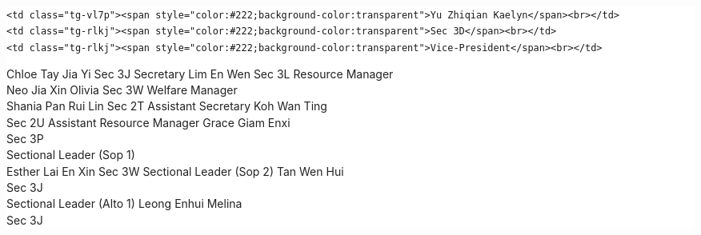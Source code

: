     <td class="tg-vl7p"><span style="color:#222;background-color:transparent">Yu Zhiqian Kaelyn</span><br></td>
    <td class="tg-rlkj"><span style="color:#222;background-color:transparent">Sec 3D</span><br></td>
    <td class="tg-rlkj"><span style="color:#222;background-color:transparent">Vice-President</span><br></td>
  </tr>
  <tr>
    <td class="tg-vl7p"><span style="color:#222;background-color:transparent">Chloe Tay Jia Yi</span></td>
    <td class="tg-rlkj"><span style="color:#222;background-color:transparent">Sec 3J</span></td>
    <td class="tg-rlkj"><span style="color:#222;background-color:transparent">Secretary</span></td>
  </tr>
  <tr>
    <td class="tg-vl7p"><span style="color:#222;background-color:transparent">Lim En Wen</span></td>
    <td class="tg-rlkj"><span style="color:#222;background-color:transparent">Sec 3L</span></td>
    <td class="tg-rlkj"><span style="color:#222;background-color:transparent">Resource Manager</span><br></td>
  </tr>
  <tr>
    <td class="tg-vl7p"><span style="color:#222;background-color:transparent">Neo Jia Xin Olivia</span></td>
    <td class="tg-rlkj"><span style="color:#222;background-color:transparent">Sec 3W</span></td>
    <td class="tg-rlkj"><span style="color:#222;background-color:transparent">Welfare Manager</span><br></td>
  </tr>
  <tr>
    <td class="tg-vl7p"><span style="color:#222;background-color:transparent">Shania Pan Rui Lin</span></td>
    <td class="tg-rlkj"><span style="color:#222;background-color:transparent">Sec 2T</span></td>
    <td class="tg-rlkj"><span style="color:#222;background-color:transparent">Assistant Secretary </span></td>
  </tr>
  <tr>
    <td class="tg-vl7p"><span style="color:#222;background-color:transparent">Koh Wan Ting</span><br></td>
    <td class="tg-rlkj"><span style="color:#222;background-color:transparent">Sec 2U</span></td>
    <td class="tg-rlkj"><span style="color:#222;background-color:transparent">Assistant Resource Manager</span></td>
  </tr>
  <tr>
    <td class="tg-vl7p"><span style="color:#222;background-color:transparent">Grace Giam Enxi</span><br></td>
    <td class="tg-rlkj"><span style="color:#222;background-color:transparent">Sec 3P</span><br></td>
    <td class="tg-rlkj"><span style="color:#222;background-color:transparent">Sectional Leader (Sop 1)</span><br></td>
  </tr>
  <tr>
    <td class="tg-vl7p"><span style="color:#222;background-color:transparent">Esther Lai En Xin</span></td>
    <td class="tg-rlkj"><span style="color:#222;background-color:transparent">Sec 3W</span></td>
    <td class="tg-rlkj"><span style="color:#222;background-color:transparent">Sectional Leader (Sop 2)</span></td>
  </tr>
  <tr>
    <td class="tg-vl7p"><span style="color:#222;background-color:transparent">Tan Wen Hui</span><br></td>
    <td class="tg-rlkj"><span style="color:#222;background-color:transparent">Sec 3J</span><br></td>
    <td class="tg-rlkj"><span style="color:#222;background-color:transparent">Sectional Leader (Alto 1)</span></td>
  </tr>
  <tr>
    <td class="tg-vl7p"><span style="color:#222;background-color:transparent">Leong Enhui Melina</span><br></td>
    <td class="tg-rlkj"><span style="color:#222;background-color:transparent">Sec 3J</span><br></td>